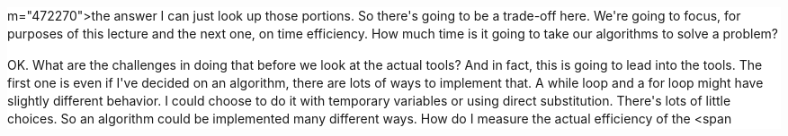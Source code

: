   m="472270">the</span> <span m="472390">answer</span> <span m="472570">I</span>
  <span m="472630">can</span> <span m="472780">just</span> <span
  m="472930">look</span> <span m="473200">up</span> <span
  m="473350">those</span> <span m="473530">portions.</span> <span
  m="474910">So</span> <span m="475090">there's</span> <span
  m="475240">going</span> <span m="475360">to</span> <span m="475420">be</span>
  <span m="475510">a</span> <span m="475540">trade-off</span> <span
  m="476020">here.</span> <span m="476890">We're</span> <span
  m="477130">going</span> <span m="477340">to</span> <span
  m="477460">focus,</span> <span m="478390">for</span> <span
  m="478510">purposes</span> <span m="479020">of</span> <span
  m="479140">this</span> <span m="479320">lecture</span> <span
  m="479680">and</span> <span m="479770">the</span> <span m="479830">next</span>
  <span m="480100">one,</span> <span m="480460">on</span> <span
  m="480640">time</span> <span m="481000">efficiency.</span> <span
  m="482200">How</span> <span m="482290">much</span> <span
  m="482500">time</span> <span m="482770">is</span> <span m="482890">it</span>
  <span m="482950">going</span> <span m="483070">to</span> <span
  m="483130">take</span> <span m="483340">our</span> <span
  m="483460">algorithms</span> <span m="483910">to</span> <span
  m="484030">solve</span> <span m="484300">a</span> <span
  m="484330">problem?</span></p><p><span m="487060">OK.</span> <span
  m="488860">What</span> <span m="488980">are</span> <span m="489040">the</span>
  <span m="489130">challenges</span> <span m="489700">in</span> <span
  m="489790">doing</span> <span m="490060">that</span> <span
  m="490180">before</span> <span m="490480">we</span> <span
  m="490570">look</span> <span m="490780">at</span> <span m="490870">the</span>
  <span m="490990">actual</span> <span m="491320">tools?</span> <span
  m="491710">And</span> <span m="491800">in</span> <span m="491890">fact,</span>
  <span m="492100">this</span> <span m="492250">is</span> <span
  m="492340">going</span> <span m="492490">to</span> <span
  m="492550">lead</span> <span m="492790">into</span> <span
  m="493000">the</span> <span m="493120">tools.</span> <span
  m="495230">The</span> <span m="495360">first</span> <span
  m="495700">one</span> <span m="495880">is</span> <span m="496930">even</span>
  <span m="497170">if</span> <span m="497290">I've</span> <span
  m="497410">decided</span> <span m="497860">on</span> <span
  m="498010">an</span> <span m="498130">algorithm,</span> <span
  m="499490">there</span> <span m="499590">are</span> <span
  m="499690">lots</span> <span m="499750">of</span> <span m="499840">ways</span>
  <span m="500080">to</span> <span m="500140">implement</span> <span
  m="500560">that.</span> <span m="501930">A</span> <span
  m="502020">while</span> <span m="502300">loop</span> <span
  m="502560">and</span> <span m="502650">a</span> <span m="502710">for</span>
  <span m="503010">loop</span> <span m="503590">might</span> <span
  m="503760">have</span> <span m="503880">slightly</span> <span
  m="504300">different</span> <span m="504570">behavior.</span> <span
  m="505650">I</span> <span m="505740">could</span> <span
  m="505860">choose</span> <span m="506220">to</span> <span m="506340">do</span>
  <span m="506550">it</span> <span m="506790">with</span> <span
  m="507060">temporary</span> <span m="507540">variables</span> <span
  m="508170">or</span> <span m="508320">using</span> <span
  m="508650">direct</span> <span m="508950">substitution.</span> <span
  m="509530">There's</span> <span m="509590">lots</span> <span
  m="509970">of</span> <span m="510030">little</span> <span
  m="510300">choices.</span> <span m="511290">So</span> <span
  m="511470">an</span> <span m="511590">algorithm</span> <span
  m="512100">could</span> <span m="512250">be</span> <span
  m="512400">implemented</span> <span m="512940">many</span> <span
  m="513330">different</span> <span m="513690">ways.</span> <span
  m="514210">How</span> <span m="514289">do</span> <span m="514440">I</span>
  <span m="514530">measure</span> <span m="515460">the</span> <span
  m="515580">actual</span> <span m="515909">efficiency</span> <span
  m="516450">of</span> <span m="516539">the</span> <span